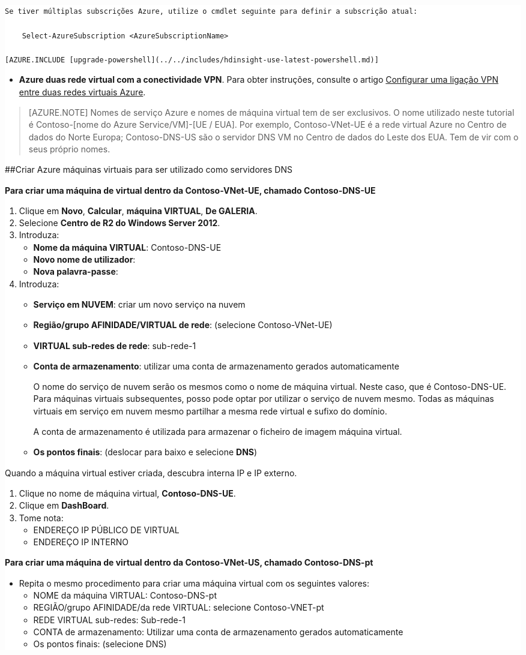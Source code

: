     Se tiver múltiplas subscrições Azure, utilize o cmdlet seguinte para definir a subscrição atual:

        Select-AzureSubscription <AzureSubscriptionName>
        
    [AZURE.INCLUDE [upgrade-powershell](../../includes/hdinsight-use-latest-powershell.md)]

- **Azure duas rede virtual com a conectividade VPN**.  Para obter instruções, consulte o artigo [Configurar uma ligação VPN entre duas redes virtuais Azure][hdinsight-hbase-geo-replication-vnet].

>[AZURE.NOTE] Nomes de serviço Azure e nomes de máquina virtual tem de ser exclusivos. O nome utilizado neste tutorial é Contoso-[nome do Azure Service/VM]-[UE / EUA]. Por exemplo, Contoso-VNet-UE é a rede virtual Azure no Centro de dados do Norte Europa; Contoso-DNS-US são o servidor DNS VM no Centro de dados do Leste dos EUA. Tem de vir com o seus próprio nomes.
 
 
##<a name="create-azure-virtual-machines-to-be-used-as-dns-servers"></a>Criar Azure máquinas virtuais para ser utilizado como servidores DNS

**Para criar uma máquina de virtual dentro da Contoso-VNet-UE, chamado Contoso-DNS-UE**

1.  Clique em **Novo**, **Calcular**, **máquina VIRTUAL**, **De GALERIA**.
2.  Selecione **Centro de R2 do Windows Server 2012**.
3.  Introduza:
    - **Nome da máquina VIRTUAL**: Contoso-DNS-UE
    - **Novo nome de utilizador**: 
    - **Nova palavra-passe**: 
4.  Introduza:
    - **Serviço em NUVEM**: criar um novo serviço na nuvem
    - **Região/grupo AFINIDADE/VIRTUAL de rede**: (selecione Contoso-VNet-UE)
    - **VIRTUAL sub-redes de rede**: sub-rede-1
    - **Conta de armazenamento**: utilizar uma conta de armazenamento gerados automaticamente
    
        O nome do serviço de nuvem serão os mesmos como o nome de máquina virtual. Neste caso, que é Contoso-DNS-UE. Para máquinas virtuais subsequentes, posso pode optar por utilizar o serviço de nuvem mesmo.  Todas as máquinas virtuais em serviço em nuvem mesmo partilhar a mesma rede virtual e sufixo do domínio.

        A conta de armazenamento é utilizada para armazenar o ficheiro de imagem máquina virtual. 
    - **Os pontos finais**: (deslocar para baixo e selecione **DNS**) 

Quando a máquina virtual estiver criada, descubra interna IP e IP externo.

1.  Clique no nome de máquina virtual, **Contoso-DNS-UE**.
2.  Clique em **DashBoard**.
3.  Tome nota:
    - ENDEREÇO IP PÚBLICO DE VIRTUAL
    - ENDEREÇO IP INTERNO


**Para criar uma máquina de virtual dentro da Contoso-VNet-US, chamado Contoso-DNS-pt** 

- Repita o mesmo procedimento para criar uma máquina virtual com os seguintes valores:
    - NOME da máquina VIRTUAL: Contoso-DNS-pt
    - REGIÃO/grupo AFINIDADE/da rede VIRTUAL: selecione Contoso-VNET-pt
    - REDE VIRTUAL sub-redes: Sub-rede-1
    - CONTA de armazenamento: Utilizar uma conta de armazenamento gerados automaticamente
    - Os pontos finais: (selecione DNS)


[hdinsight-hbase-geo-replication]: hdinsight-hbase-geo-replication.md
[hdinsight-hbase-geo-replication-vnet]: hdinsight-hbase-geo-replication-configure-vnets.md
[powershell-install]: powershell-install-configure.md
[img-vnet-diagram]: ./media/hdinsight-hbase-geo-replication-configure-DNS/HDInsight.HBase.VPN.diagram.png 